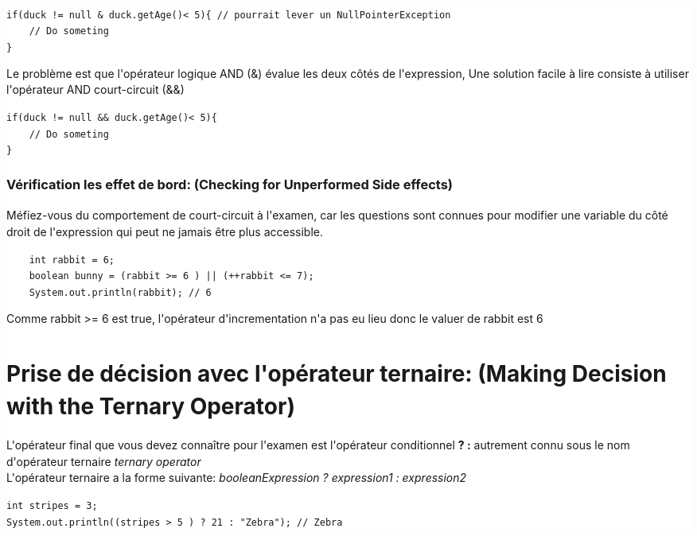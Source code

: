 	if(duck != null & duck.getAge()< 5){ // pourrait lever un NullPointerException
		// Do someting
	}
Le problème est que l'opérateur logique AND (&) évalue les deux côtés de l'expression, Une solution facile à lire consiste à utiliser l'opérateur AND court-circuit (&&)

	if(duck != null && duck.getAge()< 5){
		// Do someting
	}
### Vérification les effet de bord: (Checking for Unperformed Side effects)  
Méfiez-vous du comportement de court-circuit à l'examen, car les questions sont connues pour modifier une variable du côté droit de l'expression qui peut ne jamais être plus accessible.

		int rabbit = 6;
		boolean bunny = (rabbit >= 6 ) || (++rabbit <= 7);
		System.out.println(rabbit); // 6
Comme rabbit >= 6 est true, l'opérateur d'incrementation n'a pas eu lieu donc le valuer de rabbit est 6
# Prise de décision avec l'opérateur ternaire: (Making Decision with the Ternary Operator)
L'opérateur final que vous devez connaître pour l'examen est l'opérateur conditionnel **? :** autrement connu sous le nom d'opérateur ternaire *ternary operator*  
L'opérateur ternaire a la forme suivante: *booleanExpression ? expression1 : expression2*  

	int stripes = 3;
	System.out.println((stripes > 5 ) ? 21 : "Zebra"); // Zebra
